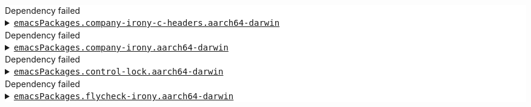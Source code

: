 </details>
</td>
<td>Dependency failed</td>
</tr>
<tr>
<td>
<details><summary>
<tt><a href='https://hydra.nixos.org/build/190508329'>emacsPackages.company-irony-c-headers.aarch64-darwin</a></tt>
</summary></details>
</td>
<td>Dependency failed</td>
</tr>
<tr>
<td>
<details><summary>
<tt><a href='https://hydra.nixos.org/build/190508442'>emacsPackages.company-irony.aarch64-darwin</a></tt>
</summary></details>
</td>
<td>Dependency failed</td>
</tr>
<tr>
<td>
<details><summary>
<tt><a href='https://hydra.nixos.org/build/190273141'>emacsPackages.control-lock.aarch64-darwin</a></tt>
</summary></details>
</td>
<td>Dependency failed</td>
</tr>
<tr>
<td>
<details><summary>
<tt><a href='https://hydra.nixos.org/build/190503965'>emacsPackages.flycheck-irony.aarch64-darwin</a></tt>
</summary>
<ul>